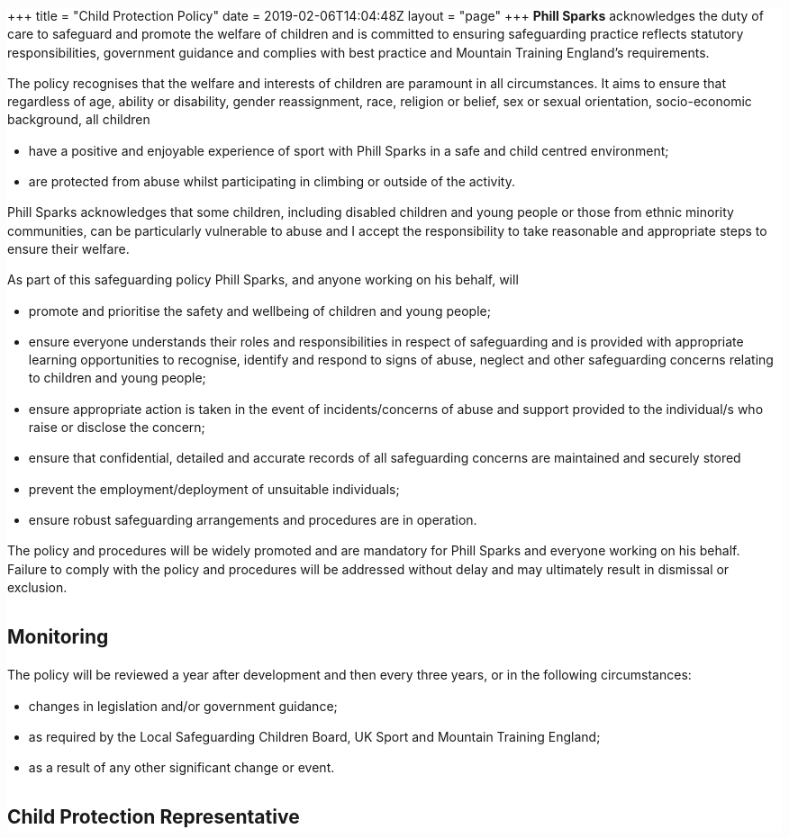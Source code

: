 +++
title = "Child Protection Policy"
date = 2019-02-06T14:04:48Z
layout = "page"
+++
**Phill Sparks** acknowledges the duty of care to safeguard and promote the welfare of children and is committed to ensuring safeguarding practice reflects statutory responsibilities, government guidance and complies with best practice and Mountain Training England’s requirements.

The policy recognises that the welfare and interests of children are paramount in all circumstances. It aims to ensure that regardless of age, ability or disability, gender reassignment, race, religion or belief, sex or sexual orientation, socio-economic background, all children

* have a positive and enjoyable experience of sport with Phill Sparks in a safe and child centred environment;

* are protected from abuse whilst participating in climbing or outside of the activity.

Phill Sparks acknowledges that some children, including disabled children and young people or those from ethnic minority communities, can be particularly vulnerable to abuse and I accept the responsibility to take reasonable and appropriate steps to ensure their welfare.

As part of this safeguarding policy Phill Sparks, and anyone working on his behalf, will

* promote and prioritise the safety and wellbeing of children and young people;

* ensure everyone understands their roles and responsibilities in respect of safeguarding and is provided with appropriate learning opportunities to recognise, identify and respond to signs of abuse, neglect and other safeguarding concerns relating to children and young people;

* ensure appropriate action is taken in the event of incidents/concerns of abuse and support provided to the individual/s who raise or disclose the concern;

* ensure that confidential, detailed and accurate records of all safeguarding concerns are maintained and securely stored

* prevent the employment/deployment of unsuitable individuals;

* ensure robust safeguarding arrangements and procedures are in operation.

The policy and procedures will be widely promoted and are mandatory for Phill Sparks and everyone working on his behalf. Failure to comply with the policy and procedures will be addressed without delay and may ultimately result in dismissal or exclusion.

## Monitoring

The policy will be reviewed a year after development and then every three years, or in the following circumstances:

* changes in legislation and/or government guidance;

* as required by the Local Safeguarding Children Board, UK Sport and Mountain Training England;

* as a result of any other significant change or event.

## Child Protection Representative
